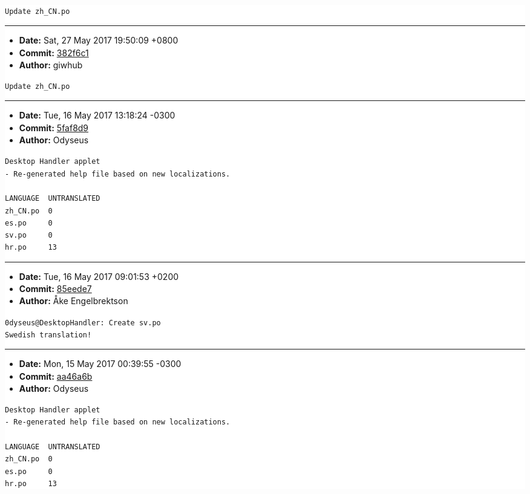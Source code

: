 ```
Update zh_CN.po

```

***

- **Date:** Sat, 27 May 2017 19:50:09 +0800
- **Commit:** [382f6c1](https://github.com/Odyseus/CinnamonTools/commit/382f6c1)
- **Author:** giwhub

```
Update zh_CN.po

```

***

- **Date:** Tue, 16 May 2017 13:18:24 -0300
- **Commit:** [5faf8d9](https://github.com/Odyseus/CinnamonTools/commit/5faf8d9)
- **Author:** Odyseus

```
Desktop Handler applet
- Re-generated help file based on new localizations.

LANGUAGE  UNTRANSLATED
zh_CN.po  0
es.po     0
sv.po     0
hr.po     13

```

***

- **Date:** Tue, 16 May 2017 09:01:53 +0200
- **Commit:** [85eede7](https://github.com/Odyseus/CinnamonTools/commit/85eede7)
- **Author:** Åke Engelbrektson

```
0dyseus@DesktopHandler: Create sv.po
Swedish translation!
```

***

- **Date:** Mon, 15 May 2017 00:39:55 -0300
- **Commit:** [aa46a6b](https://github.com/Odyseus/CinnamonTools/commit/aa46a6b)
- **Author:** Odyseus

```
Desktop Handler applet
- Re-generated help file based on new localizations.

LANGUAGE  UNTRANSLATED
zh_CN.po  0
es.po     0
hr.po     13

```
